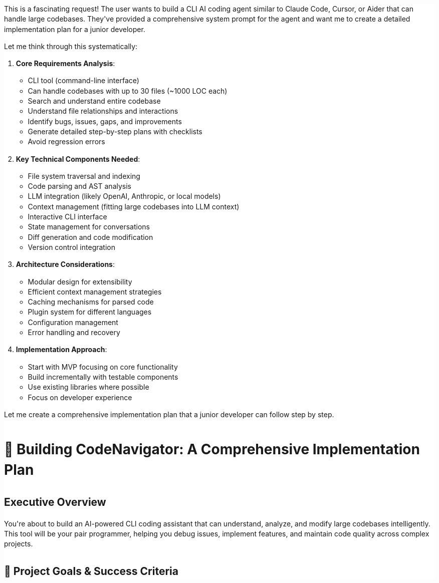 <think>
This is a fascinating request! The user wants to build a CLI AI coding agent similar to Claude Code, Cursor, or Aider that can handle large codebases. They've provided a comprehensive system prompt for the agent and want me to create a detailed implementation plan for a junior developer.

Let me think through this systematically:

1. **Core Requirements Analysis**:
   - CLI tool (command-line interface)
   - Can handle codebases with up to 30 files (~1000 LOC each)
   - Search and understand entire codebase
   - Understand file relationships and interactions
   - Identify bugs, issues, gaps, and improvements
   - Generate detailed step-by-step plans with checklists
   - Avoid regression errors

2. **Key Technical Components Needed**:
   - File system traversal and indexing
   - Code parsing and AST analysis
   - LLM integration (likely OpenAI, Anthropic, or local models)
   - Context management (fitting large codebases into LLM context)
   - Interactive CLI interface
   - State management for conversations
   - Diff generation and code modification
   - Version control integration

3. **Architecture Considerations**:
   - Modular design for extensibility
   - Efficient context management strategies
   - Caching mechanisms for parsed code
   - Plugin system for different languages
   - Configuration management
   - Error handling and recovery

4. **Implementation Approach**:
   - Start with MVP focusing on core functionality
   - Build incrementally with testable components
   - Use existing libraries where possible
   - Focus on developer experience

Let me create a comprehensive implementation plan that a junior developer can follow step by step.
</think>

# 🚀 Building CodeNavigator: A Comprehensive Implementation Plan

## Executive Overview

You're about to build an AI-powered CLI coding assistant that can understand, analyze, and modify large codebases intelligently. This tool will be your pair programmer, helping you debug issues, implement features, and maintain code quality across complex projects.

## 🎯 Project Goals & Success Criteria
